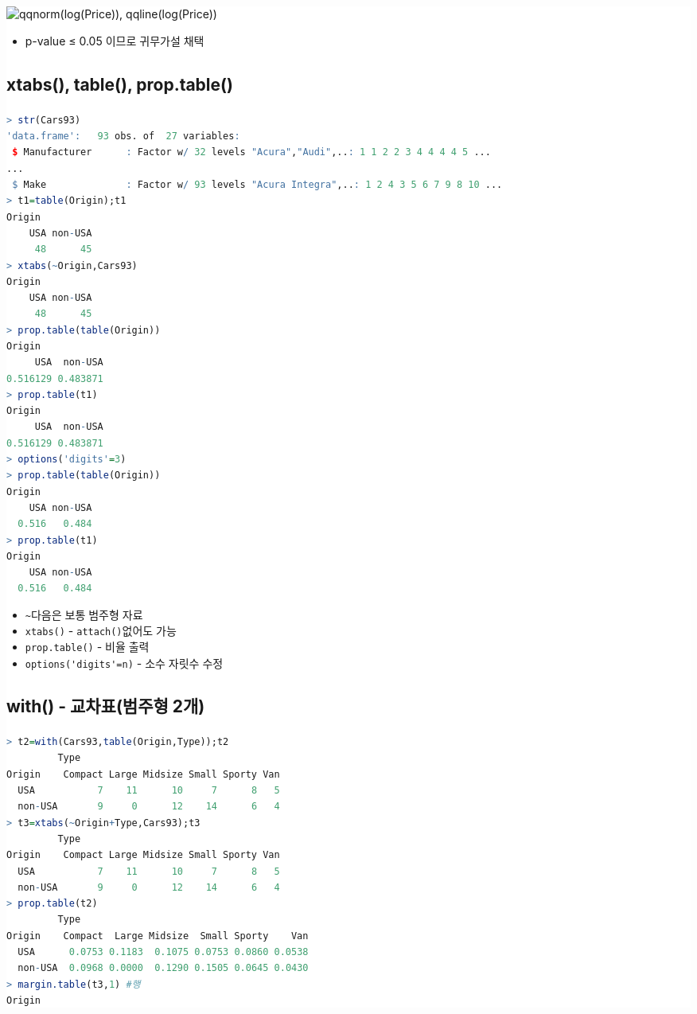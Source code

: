 <img width="1145" alt="qqnorm(log(Price)), qqline(log(Price))" src="https://user-images.githubusercontent.com/42334717/72127654-b827cc80-33b3-11ea-90f2-535d5199d6e9.png">

+ p-value $\leq$ 0.05 이므로 귀무가설 채택

## xtabs(), table(), prop.table()

~~~R
> str(Cars93)
'data.frame':	93 obs. of  27 variables:
 $ Manufacturer      : Factor w/ 32 levels "Acura","Audi",..: 1 1 2 2 3 4 4 4 4 5 ...
...
 $ Make              : Factor w/ 93 levels "Acura Integra",..: 1 2 4 3 5 6 7 9 8 10 ...
> t1=table(Origin);t1
Origin
    USA non-USA 
     48      45 
> xtabs(~Origin,Cars93)
Origin
    USA non-USA 
     48      45 
> prop.table(table(Origin))
Origin
     USA  non-USA 
0.516129 0.483871 
> prop.table(t1)
Origin
     USA  non-USA 
0.516129 0.483871 
> options('digits'=3)
> prop.table(table(Origin))
Origin
    USA non-USA 
  0.516   0.484 
> prop.table(t1)
Origin
    USA non-USA 
  0.516   0.484
~~~

+ `~`다음은 보통 범주형 자료
+ `xtabs()` - `attach()`없어도 가능
+ `prop.table()` - 비율 출력
+ `options('digits'=n)` - 소수 자릿수 수정
  
## with() - 교차표(범주형 2개)

~~~R
> t2=with(Cars93,table(Origin,Type));t2
         Type
Origin    Compact Large Midsize Small Sporty Van
  USA           7    11      10     7      8   5
  non-USA       9     0      12    14      6   4
> t3=xtabs(~Origin+Type,Cars93);t3
         Type
Origin    Compact Large Midsize Small Sporty Van
  USA           7    11      10     7      8   5
  non-USA       9     0      12    14      6   4
> prop.table(t2)
         Type
Origin    Compact  Large Midsize  Small Sporty    Van
  USA      0.0753 0.1183  0.1075 0.0753 0.0860 0.0538
  non-USA  0.0968 0.0000  0.1290 0.1505 0.0645 0.0430
> margin.table(t3,1) #행
Origin
~~~